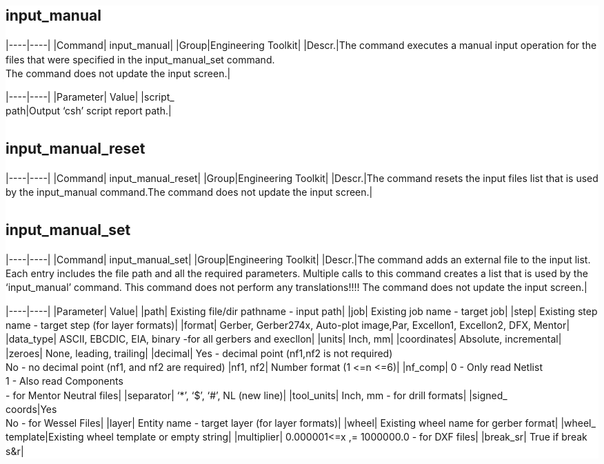 <h2 id="input_manual">input_manual</h2>

|----|----|
|Command| input_manual|
|Group|Engineering Toolkit|
|Descr.|The command executes a manual input operation for the files that were specified in the input_manual_set command.<br>The command does not update the input screen.|

|----|----|
|Parameter| Value|
|script_<br>path|Output ‘csh’ script report path.|





<h2 id="input_manual_reset">input_manual_reset</h2>

|----|----|
|Command| input_manual_reset|
|Group|Engineering Toolkit|
|Descr.|The command resets the input files list that is used by the input_manual command.The command does not update the input screen.|



<h2 id="input_manual_set">input_manual_set</h2>

|----|----|
|Command| input_manual_set|
|Group|Engineering Toolkit|
|Descr.|The command adds an external file to the input list. Each entry includes the file path and all the required parameters. Multiple calls to this command creates a list that is used by the ‘input_manual’ command. This command does not perform any translations!!!! The command does not update the input screen.|

|----|----|
|Parameter| Value|
|path| Existing file/dir pathname - input path|
|job| Existing job name - target job|
|step| Existing step name - target step (for layer formats)|
|format| Gerber, Gerber274x, Auto-plot image,Par, Excellon1, Excellon2, DFX, Mentor|
|data_type| ASCII, EBCDIC, EIA, binary -for all gerbers and execllon|
|units| Inch, mm|
|coordinates| Absolute, incremental|
|zeroes| None, leading, trailing|
|decimal| Yes - decimal point (nf1,nf2 is not required)<br> No - no decimal point (nf1, and nf2 are required)
|nf1, nf2| Number format (1 <=n <=6)|
|nf_comp| 0 - Only read Netlist<br>1 - Also read Components<br>- for Mentor Neutral files|
|separator| ‘*’, ‘$’, ‘#’, NL (new line)|
|tool_units| Inch, mm - for drill formats|
|signed_<br>coords|Yes<br>No - for Wessel Files|
|layer| Entity name - target layer (for layer formats)|
|wheel| Existing wheel name for gerber format|
|wheel_<br>template|Existing wheel template or empty string|
|multiplier| 0.000001<=x ,= 1000000.0 - for DXF files|
|break_sr| True if break s&r|